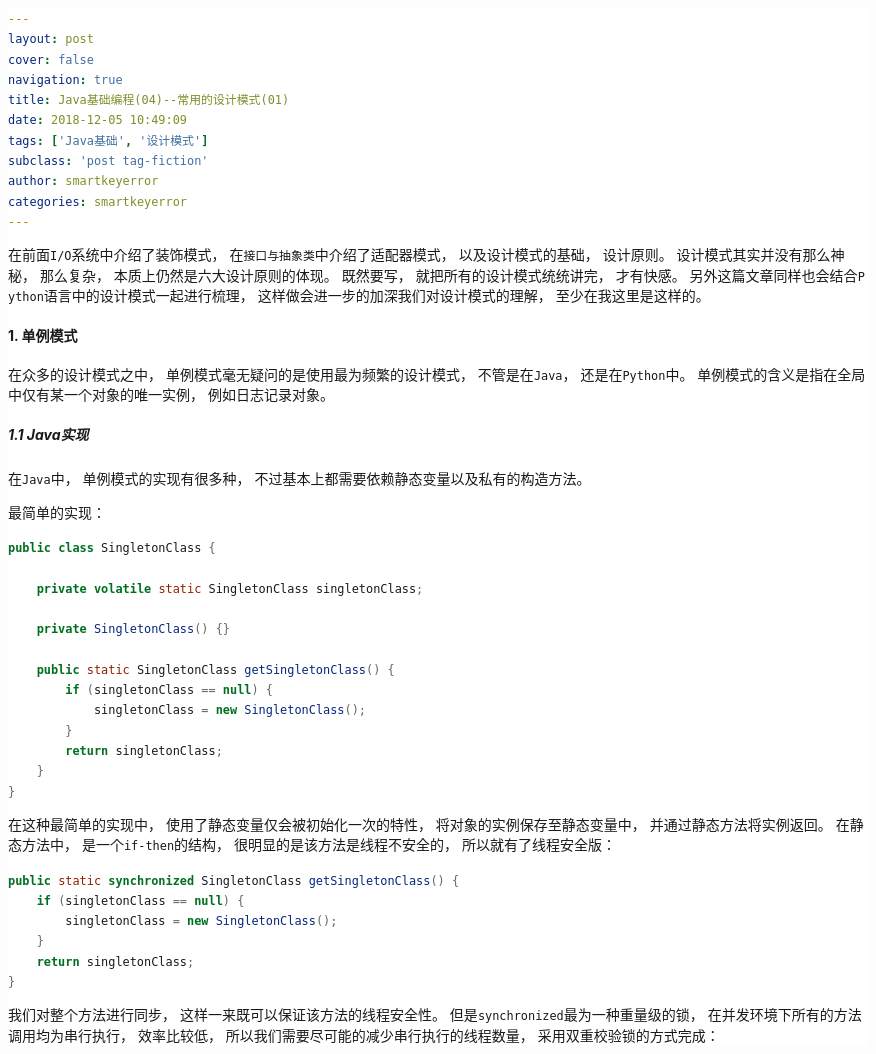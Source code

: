```yaml
---
layout: post
cover: false
navigation: true
title: Java基础编程(04)--常用的设计模式(01)
date: 2018-12-05 10:49:09
tags: ['Java基础', '设计模式']
subclass: 'post tag-fiction'
author: smartkeyerror
categories: smartkeyerror
---
```



在前面`I/O`系统中介绍了装饰模式， 在`接口与抽象类`中介绍了适配器模式， 以及设计模式的基础， 设计原则。 设计模式其实并没有那么神秘， 那么复杂， 本质上仍然是六大设计原则的体现。 既然要写， 就把所有的设计模式统统讲完， 才有快感。 另外这篇文章同样也会结合`Python`语言中的设计模式一起进行梳理， 这样做会进一步的加深我们对设计模式的理解， 至少在我这里是这样的。



#### 1. 单例模式
在众多的设计模式之中， 单例模式毫无疑问的是使用最为频繁的设计模式， 不管是在`Java`， 还是在`Python`中。 单例模式的含义是指在全局中仅有某一个对象的唯一实例， 例如日志记录对象。

##### 1.1 Java实现
在`Java`中， 单例模式的实现有很多种， 不过基本上都需要依赖静态变量以及私有的构造方法。

最简单的实现：
```java
public class SingletonClass {

    private volatile static SingletonClass singletonClass;

    private SingletonClass() {}

    public static SingletonClass getSingletonClass() {
        if (singletonClass == null) {
            singletonClass = new SingletonClass();
        }
        return singletonClass;
    }
}
```

在这种最简单的实现中， 使用了静态变量仅会被初始化一次的特性， 将对象的实例保存至静态变量中， 并通过静态方法将实例返回。 在静态方法中， 是一个`if-then`的结构， 很明显的是该方法是线程不安全的， 所以就有了线程安全版：

```java
public static synchronized SingletonClass getSingletonClass() {
    if (singletonClass == null) {
        singletonClass = new SingletonClass();
    }
    return singletonClass;
}
```

我们对整个方法进行同步， 这样一来既可以保证该方法的线程安全性。 但是`synchronized`最为一种重量级的锁， 在并发环境下所有的方法调用均为串行执行， 效率比较低， 所以我们需要尽可能的减少串行执行的线程数量， 采用双重校验锁的方式完成：

